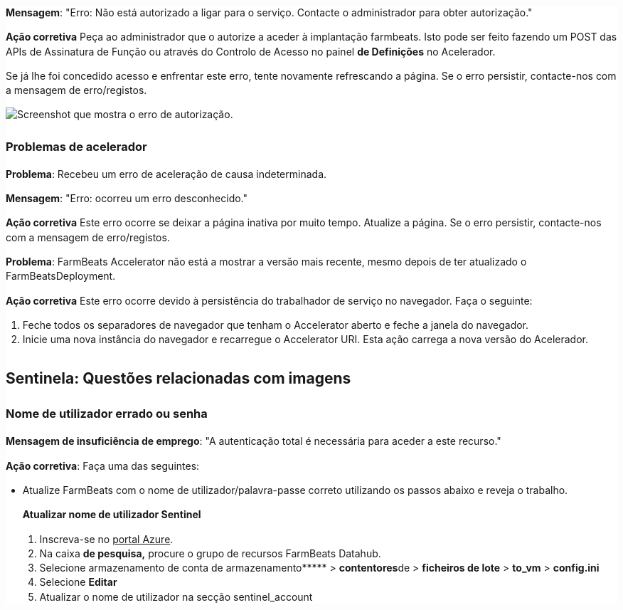 **Mensagem**: "Erro: Não está autorizado a ligar para o serviço. Contacte o administrador para obter autorização."

**Ação corretiva** Peça ao administrador que o autorize a aceder à implantação farmbeats. Isto pode ser feito fazendo um POST das APIs de Assinatura de Função ou através do Controlo de Acesso no painel **de Definições** no Acelerador.  

Se já lhe foi concedido acesso e enfrentar este erro, tente novamente refrescando a página. Se o erro persistir, contacte-nos com a mensagem de erro/registos.

![Screenshot que mostra o erro de autorização.](./media/troubleshoot-azure-farmbeats/accelerator-troubleshooting-1.png)

### <a name="accelerator-issues"></a>Problemas de acelerador  

**Problema**: Recebeu um erro de aceleração de causa indeterminada.

**Mensagem**: "Erro: ocorreu um erro desconhecido."

**Ação corretiva** Este erro ocorre se deixar a página inativa por muito tempo. Atualize a página. Se o erro persistir, contacte-nos com a mensagem de erro/registos.

**Problema**: FarmBeats Accelerator não está a mostrar a versão mais recente, mesmo depois de ter atualizado o FarmBeatsDeployment.

**Ação corretiva** Este erro ocorre devido à persistência do trabalhador de serviço no navegador. Faça o seguinte:

1. Feche todos os separadores de navegador que tenham o Accelerator aberto e feche a janela do navegador.
2. Inicie uma nova instância do navegador e recarregue o Accelerator URI. Esta ação carrega a nova versão do Acelerador.

## <a name="sentinel-imagery-related-issues"></a>Sentinela: Questões relacionadas com imagens

### <a name="wrong-username-or-password"></a>Nome de utilizador errado ou senha

**Mensagem de insuficiência de emprego**: "A autenticação total é necessária para aceder a este recurso."

**Ação corretiva**: Faça uma das seguintes:

- Atualize FarmBeats com o nome de utilizador/palavra-passe correto utilizando os passos abaixo e reveja o trabalho.

  **Atualizar nome de utilizador Sentinel**

    1. Inscreva-se no [portal Azure](https://portal.azure.com).
    2. Na caixa **de pesquisa,** procure o grupo de recursos FarmBeats Datahub.
    3. Selecione armazenamento de conta de armazenamento***** > **contentores**de  >  **ficheiros de lote**  >  **to_vm**  >  **config.ini**
    4. Selecione **Editar**
    5. Atualizar o nome de utilizador na secção sentinel_account
